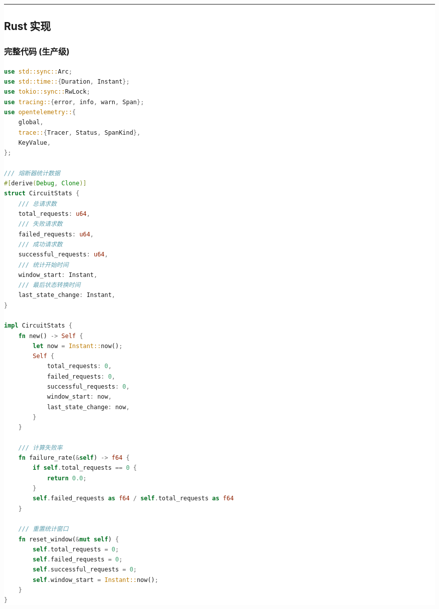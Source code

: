 ```rust
```

---

## Rust 实现

### 完整代码 (生产级)

```rust
use std::sync::Arc;
use std::time::{Duration, Instant};
use tokio::sync::RwLock;
use tracing::{error, info, warn, Span};
use opentelemetry::{
    global,
    trace::{Tracer, Status, SpanKind},
    KeyValue,
};

/// 熔断器统计数据
#[derive(Debug, Clone)]
struct CircuitStats {
    /// 总请求数
    total_requests: u64,
    /// 失败请求数
    failed_requests: u64,
    /// 成功请求数
    successful_requests: u64,
    /// 统计开始时间
    window_start: Instant,
    /// 最后状态转换时间
    last_state_change: Instant,
}

impl CircuitStats {
    fn new() -> Self {
        let now = Instant::now();
        Self {
            total_requests: 0,
            failed_requests: 0,
            successful_requests: 0,
            window_start: now,
            last_state_change: now,
        }
    }

    /// 计算失败率
    fn failure_rate(&self) -> f64 {
        if self.total_requests == 0 {
            return 0.0;
        }
        self.failed_requests as f64 / self.total_requests as f64
    }

    /// 重置统计窗口
    fn reset_window(&mut self) {
        self.total_requests = 0;
        self.failed_requests = 0;
        self.successful_requests = 0;
        self.window_start = Instant::now();
    }
}

```